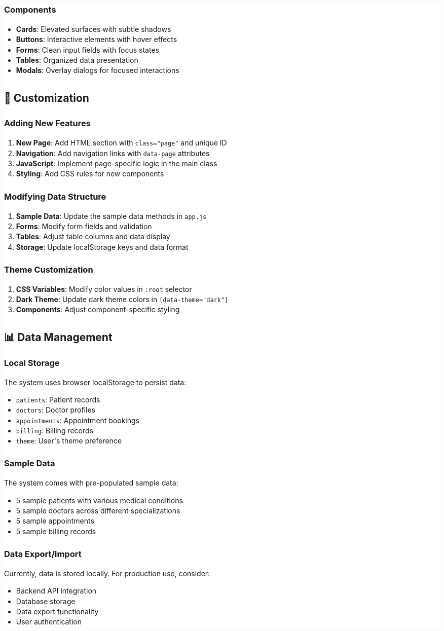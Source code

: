 ### Components
- **Cards**: Elevated surfaces with subtle shadows
- **Buttons**: Interactive elements with hover effects
- **Forms**: Clean input fields with focus states
- **Tables**: Organized data presentation
- **Modals**: Overlay dialogs for focused interactions

## 🔧 Customization

### Adding New Features
1. **New Page**: Add HTML section with `class="page"` and unique ID
2. **Navigation**: Add navigation links with `data-page` attributes
3. **JavaScript**: Implement page-specific logic in the main class
4. **Styling**: Add CSS rules for new components

### Modifying Data Structure
1. **Sample Data**: Update the sample data methods in `app.js`
2. **Forms**: Modify form fields and validation
3. **Tables**: Adjust table columns and data display
4. **Storage**: Update localStorage keys and data format

### Theme Customization
1. **CSS Variables**: Modify color values in `:root` selector
2. **Dark Theme**: Update dark theme colors in `[data-theme="dark"]`
3. **Components**: Adjust component-specific styling

## 📊 Data Management

### Local Storage
The system uses browser localStorage to persist data:
- `patients`: Patient records
- `doctors`: Doctor profiles
- `appointments`: Appointment bookings
- `billing`: Billing records
- `theme`: User's theme preference

### Sample Data
The system comes with pre-populated sample data:
- 5 sample patients with various medical conditions
- 5 sample doctors across different specializations
- 5 sample appointments
- 5 sample billing records

### Data Export/Import
Currently, data is stored locally. For production use, consider:
- Backend API integration
- Database storage
- Data export functionality
- User authentication
